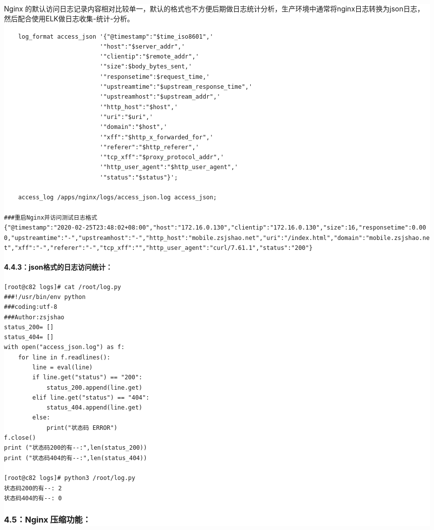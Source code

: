 Nginx 的默认访问日志记录内容相对比较单一，默认的格式也不方便后期做日志统计分析，生产环境中通常将nginx日志转换为json日志，然后配合使用ELK做日志收集-统计-分析。

```
    log_format access_json '{"@timestamp":"$time_iso8601",'
                           '"host":"$server_addr",'
                           '"clientip":"$remote_addr",'
                           '"size":$body_bytes_sent,'
                           '"responsetime":$request_time,'
                           '"upstreamtime":"$upstream_response_time",'
                           '"upstreamhost":"$upstream_addr",'
                           '"http_host":"$host",'
                           '"uri":"$uri",'
                           '"domain":"$host",'
                           '"xff":"$http_x_forwarded_for",'
                           '"referer":"$http_referer",'
                           '"tcp_xff":"$proxy_protocol_addr",'
                           '"http_user_agent":"$http_user_agent",'
                           '"status":"$status"}';

    access_log /apps/nginx/logs/access_json.log access_json;

###重启Nginx并访问测试日志格式
{"@timestamp":"2020-02-25T23:48:02+08:00","host":"172.16.0.130","clientip":"172.16.0.130","size":16,"responsetime":0.000,"upstreamtime":"-","upstreamhost":"-","http_host":"mobile.zsjshao.net","uri":"/index.html","domain":"mobile.zsjshao.net","xff":"-","referer":"-","tcp_xff":"","http_user_agent":"curl/7.61.1","status":"200"}
```

#### 4.4.3：json格式的日志访问统计：

```
[root@c82 logs]# cat /root/log.py
###!/usr/bin/env python
###coding:utf-8
###Author:zsjshao
status_200= []
status_404= []
with open("access_json.log") as f:
    for line in f.readlines():
        line = eval(line)
        if line.get("status") == "200":
            status_200.append(line.get)
        elif line.get("status") == "404":
            status_404.append(line.get)
        else:
            print("状态码 ERROR")
f.close()
print ("状态码200的有--:",len(status_200))
print ("状态码404的有--:",len(status_404))

[root@c82 logs]# python3 /root/log.py 
状态码200的有--: 2
状态码404的有--: 0
```

### 4.5：Nginx 压缩功能：


